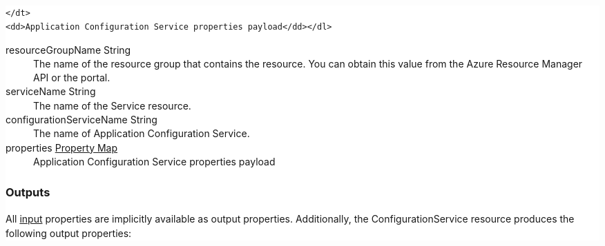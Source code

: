     </dt>
    <dd>Application Configuration Service properties payload</dd></dl>
</pulumi-choosable>
</div>

<div>
<pulumi-choosable type="language" values="yaml">
<dl class="resources-properties"><dt class="property-required property-replacement"
            title="Required">
        <span id="resourcegroupname_yaml">
<a data-swiftype-name="resource-property" data-swiftype-type="text" href="#resourcegroupname_yaml" style="color: inherit; text-decoration: inherit;">resource<wbr>Group<wbr>Name</a>
</span>
        <span class="property-indicator"></span>
        <span class="property-type">String</span>
    </dt>
    <dd>The name of the resource group that contains the resource. You can obtain this value from the Azure Resource Manager API or the portal.</dd><dt class="property-required property-replacement"
            title="Required">
        <span id="servicename_yaml">
<a data-swiftype-name="resource-property" data-swiftype-type="text" href="#servicename_yaml" style="color: inherit; text-decoration: inherit;">service<wbr>Name</a>
</span>
        <span class="property-indicator"></span>
        <span class="property-type">String</span>
    </dt>
    <dd>The name of the Service resource.</dd><dt class="property-optional property-replacement"
            title="Optional">
        <span id="configurationservicename_yaml">
<a data-swiftype-name="resource-property" data-swiftype-type="text" href="#configurationservicename_yaml" style="color: inherit; text-decoration: inherit;">configuration<wbr>Service<wbr>Name</a>
</span>
        <span class="property-indicator"></span>
        <span class="property-type">String</span>
    </dt>
    <dd>The name of Application Configuration Service.</dd><dt class="property-optional"
            title="Optional">
        <span id="properties_yaml">
<a data-swiftype-name="resource-property" data-swiftype-type="text" href="#properties_yaml" style="color: inherit; text-decoration: inherit;">properties</a>
</span>
        <span class="property-indicator"></span>
        <span class="property-type"><a href="#configurationserviceproperties">Property Map</a></span>
    </dt>
    <dd>Application Configuration Service properties payload</dd></dl>
</pulumi-choosable>
</div>


### Outputs

All [input](#inputs) properties are implicitly available as output properties. Additionally, the ConfigurationService resource produces the following output properties:
